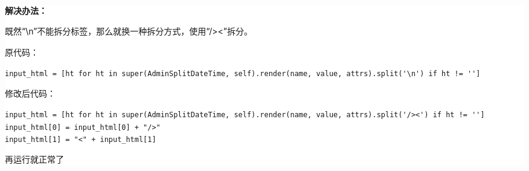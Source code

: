  **解决办法：**

既然“\n”不能拆分标签，那么就换一种拆分方式，使用“/><”拆分。

原代码：

```
input_html = [ht for ht in super(AdminSplitDateTime, self).render(name, value, attrs).split('\n') if ht != '']
```

修改后代码：

```
input_html = [ht for ht in super(AdminSplitDateTime, self).render(name, value, attrs).split('/><') if ht != '']
input_html[0] = input_html[0] + "/>"
input_html[1] = "<" + input_html[1]
```

再运行就正常了